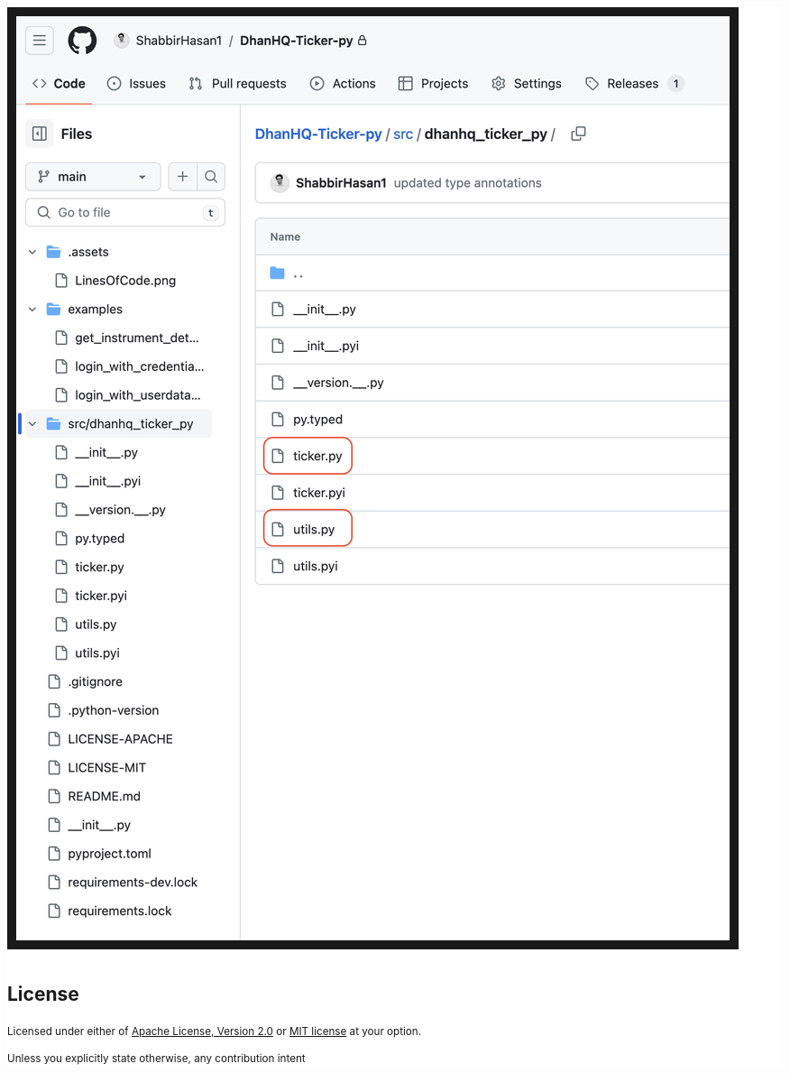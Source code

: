 <img src=".assets/MIssingFileInfo.png" alt="Missing Files Information" border="10" />

## License
<sup>
Licensed under either of <a href="LICENSE-APACHE">Apache License, Version
2.0</a> or <a href="LICENSE-MIT">MIT license</a> at your option.
</sup>

<br>

<sub>
Unless you explicitly state otherwise, any contribution intent
